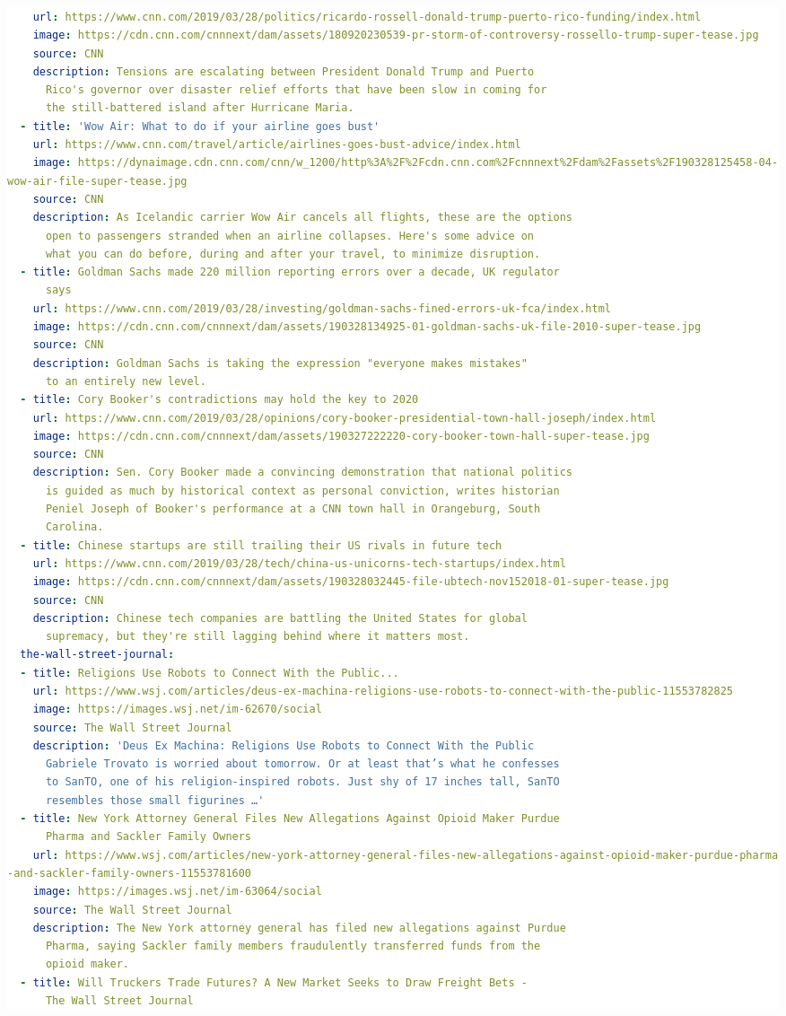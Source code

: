 ```yaml
    url: https://www.cnn.com/2019/03/28/politics/ricardo-rossell-donald-trump-puerto-rico-funding/index.html
    image: https://cdn.cnn.com/cnnnext/dam/assets/180920230539-pr-storm-of-controversy-rossello-trump-super-tease.jpg
    source: CNN
    description: Tensions are escalating between President Donald Trump and Puerto
      Rico's governor over disaster relief efforts that have been slow in coming for
      the still-battered island after Hurricane Maria.
  - title: 'Wow Air: What to do if your airline goes bust'
    url: https://www.cnn.com/travel/article/airlines-goes-bust-advice/index.html
    image: https://dynaimage.cdn.cnn.com/cnn/w_1200/http%3A%2F%2Fcdn.cnn.com%2Fcnnnext%2Fdam%2Fassets%2F190328125458-04-wow-air-file-super-tease.jpg
    source: CNN
    description: As Icelandic carrier Wow Air cancels all flights, these are the options
      open to passengers stranded when an airline collapses. Here's some advice on
      what you can do before, during and after your travel, to minimize disruption.
  - title: Goldman Sachs made 220 million reporting errors over a decade, UK regulator
      says
    url: https://www.cnn.com/2019/03/28/investing/goldman-sachs-fined-errors-uk-fca/index.html
    image: https://cdn.cnn.com/cnnnext/dam/assets/190328134925-01-goldman-sachs-uk-file-2010-super-tease.jpg
    source: CNN
    description: Goldman Sachs is taking the expression "everyone makes mistakes"
      to an entirely new level.
  - title: Cory Booker's contradictions may hold the key to 2020
    url: https://www.cnn.com/2019/03/28/opinions/cory-booker-presidential-town-hall-joseph/index.html
    image: https://cdn.cnn.com/cnnnext/dam/assets/190327222220-cory-booker-town-hall-super-tease.jpg
    source: CNN
    description: Sen. Cory Booker made a convincing demonstration that national politics
      is guided as much by historical context as personal conviction, writes historian
      Peniel Joseph of Booker's performance at a CNN town hall in Orangeburg, South
      Carolina.
  - title: Chinese startups are still trailing their US rivals in future tech
    url: https://www.cnn.com/2019/03/28/tech/china-us-unicorns-tech-startups/index.html
    image: https://cdn.cnn.com/cnnnext/dam/assets/190328032445-file-ubtech-nov152018-01-super-tease.jpg
    source: CNN
    description: Chinese tech companies are battling the United States for global
      supremacy, but they're still lagging behind where it matters most.
  the-wall-street-journal:
  - title: Religions Use Robots to Connect With the Public...
    url: https://www.wsj.com/articles/deus-ex-machina-religions-use-robots-to-connect-with-the-public-11553782825
    image: https://images.wsj.net/im-62670/social
    source: The Wall Street Journal
    description: 'Deus Ex Machina: Religions Use Robots to Connect With the Public
      Gabriele Trovato is worried about tomorrow. Or at least that’s what he confesses
      to SanTO, one of his religion-inspired robots. Just shy of 17 inches tall, SanTO
      resembles those small figurines …'
  - title: New York Attorney General Files New Allegations Against Opioid Maker Purdue
      Pharma and Sackler Family Owners
    url: https://www.wsj.com/articles/new-york-attorney-general-files-new-allegations-against-opioid-maker-purdue-pharma-and-sackler-family-owners-11553781600
    image: https://images.wsj.net/im-63064/social
    source: The Wall Street Journal
    description: The New York attorney general has filed new allegations against Purdue
      Pharma, saying Sackler family members fraudulently transferred funds from the
      opioid maker.
  - title: Will Truckers Trade Futures? A New Market Seeks to Draw Freight Bets -
      The Wall Street Journal
```